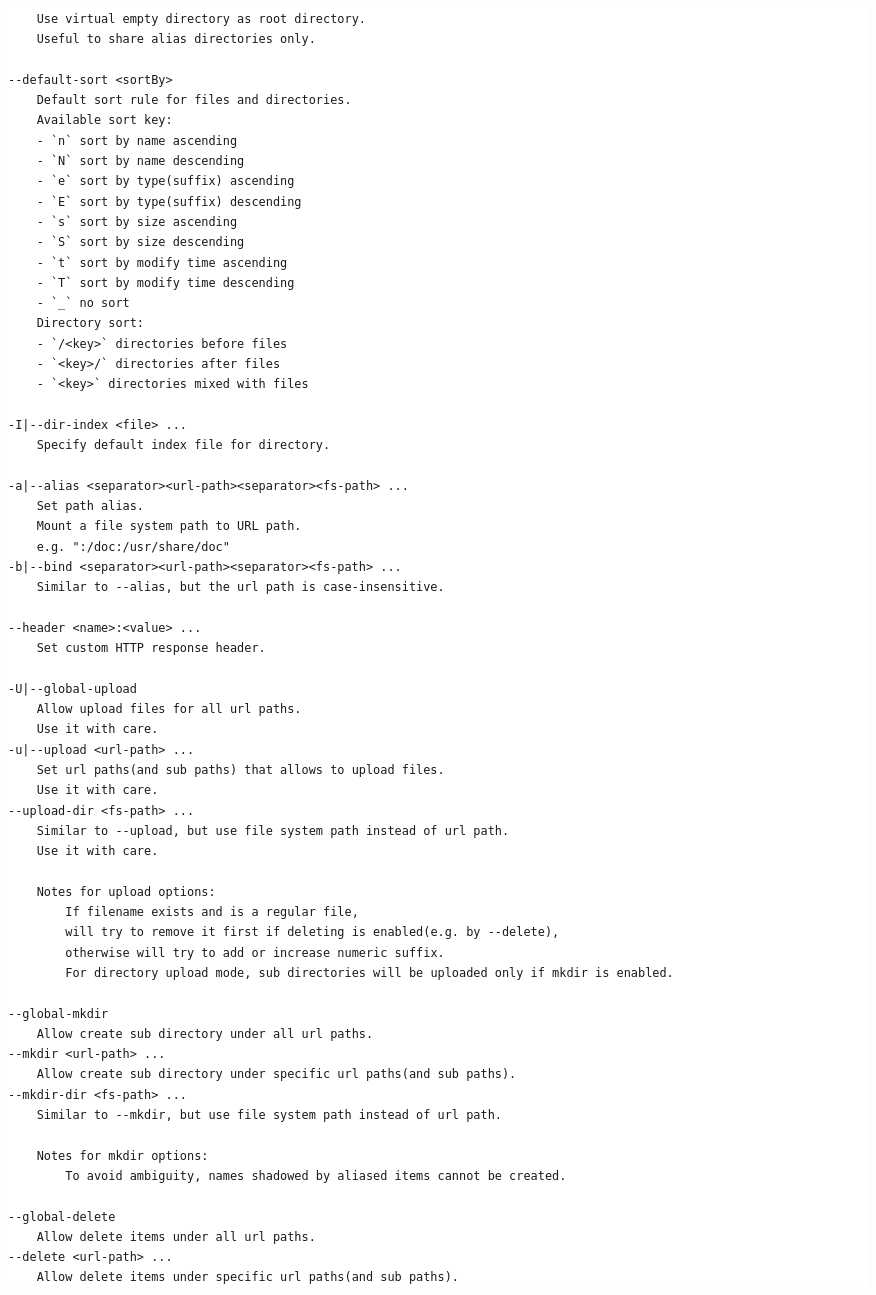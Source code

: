 ```
    Use virtual empty directory as root directory.
    Useful to share alias directories only.

--default-sort <sortBy>
    Default sort rule for files and directories.
    Available sort key:
    - `n` sort by name ascending
    - `N` sort by name descending
    - `e` sort by type(suffix) ascending
    - `E` sort by type(suffix) descending
    - `s` sort by size ascending
    - `S` sort by size descending
    - `t` sort by modify time ascending
    - `T` sort by modify time descending
    - `_` no sort
    Directory sort:
    - `/<key>` directories before files
    - `<key>/` directories after files
    - `<key>` directories mixed with files

-I|--dir-index <file> ...
    Specify default index file for directory.

-a|--alias <separator><url-path><separator><fs-path> ...
    Set path alias.
    Mount a file system path to URL path.
    e.g. ":/doc:/usr/share/doc"
-b|--bind <separator><url-path><separator><fs-path> ...
    Similar to --alias, but the url path is case-insensitive.

--header <name>:<value> ...
    Set custom HTTP response header.

-U|--global-upload
    Allow upload files for all url paths.
    Use it with care.
-u|--upload <url-path> ...
    Set url paths(and sub paths) that allows to upload files.
    Use it with care.
--upload-dir <fs-path> ...
    Similar to --upload, but use file system path instead of url path.
    Use it with care.

    Notes for upload options:
        If filename exists and is a regular file,
        will try to remove it first if deleting is enabled(e.g. by --delete),
        otherwise will try to add or increase numeric suffix.
        For directory upload mode, sub directories will be uploaded only if mkdir is enabled.

--global-mkdir
    Allow create sub directory under all url paths.
--mkdir <url-path> ...
    Allow create sub directory under specific url paths(and sub paths).
--mkdir-dir <fs-path> ...
    Similar to --mkdir, but use file system path instead of url path.

    Notes for mkdir options:
        To avoid ambiguity, names shadowed by aliased items cannot be created.

--global-delete
    Allow delete items under all url paths.
--delete <url-path> ...
    Allow delete items under specific url paths(and sub paths).
```